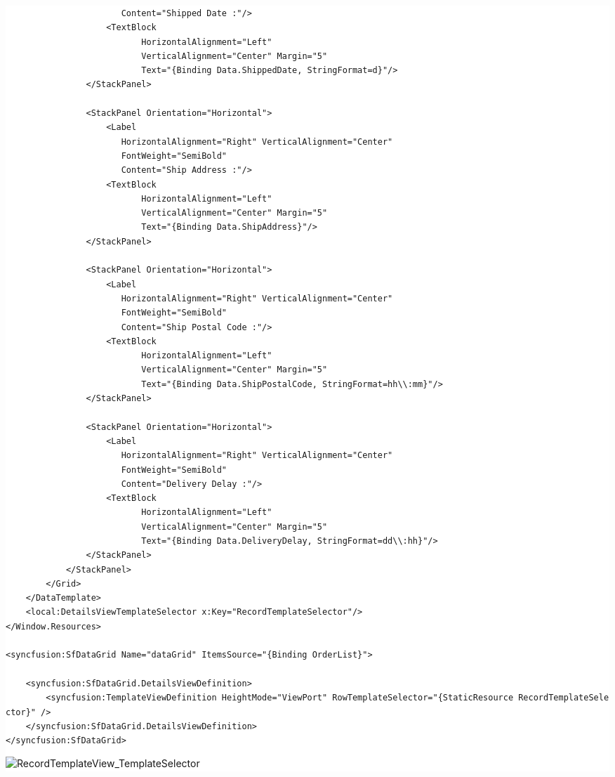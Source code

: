 ```Xaml
                       Content="Shipped Date :"/>
                    <TextBlock 
                           HorizontalAlignment="Left"
                           VerticalAlignment="Center" Margin="5"
                           Text="{Binding Data.ShippedDate, StringFormat=d}"/>
                </StackPanel>

                <StackPanel Orientation="Horizontal">
                    <Label 
                       HorizontalAlignment="Right" VerticalAlignment="Center"
                       FontWeight="SemiBold"
                       Content="Ship Address :"/>
                    <TextBlock 
                           HorizontalAlignment="Left"
                           VerticalAlignment="Center" Margin="5"
                           Text="{Binding Data.ShipAddress}"/>
                </StackPanel>

                <StackPanel Orientation="Horizontal">
                    <Label 
                       HorizontalAlignment="Right" VerticalAlignment="Center"
                       FontWeight="SemiBold"
                       Content="Ship Postal Code :"/>
                    <TextBlock
                           HorizontalAlignment="Left"
                           VerticalAlignment="Center" Margin="5"
                           Text="{Binding Data.ShipPostalCode, StringFormat=hh\\:mm}"/>
                </StackPanel>

                <StackPanel Orientation="Horizontal">
                    <Label 
                       HorizontalAlignment="Right" VerticalAlignment="Center"
                       FontWeight="SemiBold"
                       Content="Delivery Delay :"/>
                    <TextBlock 
                           HorizontalAlignment="Left"
                           VerticalAlignment="Center" Margin="5"
                           Text="{Binding Data.DeliveryDelay, StringFormat=dd\\:hh}"/>
                </StackPanel>
            </StackPanel>
        </Grid>
    </DataTemplate>
    <local:DetailsViewTemplateSelector x:Key="RecordTemplateSelector"/>
</Window.Resources>

<syncfusion:SfDataGrid Name="dataGrid" ItemsSource="{Binding OrderList}">
   
    <syncfusion:SfDataGrid.DetailsViewDefinition>
        <syncfusion:TemplateViewDefinition HeightMode="ViewPort" RowTemplateSelector="{StaticResource RecordTemplateSelector}" />
    </syncfusion:SfDataGrid.DetailsViewDefinition>
</syncfusion:SfDataGrid>

```
![RecordTemplateView_TemplateSelector](Images/DetailsViewTemplate_Image2.png)
